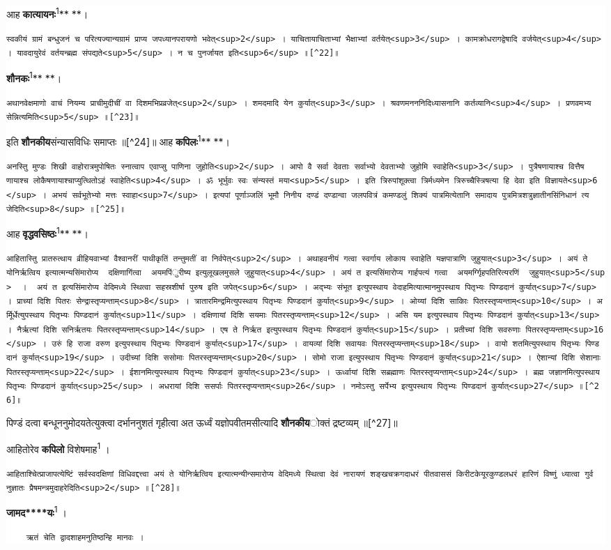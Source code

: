 आह **कात्यायनः**<sup>1</sup>** **।


    स्वकीयं ग्रामं बन्धुजनं च परित्यज्यान्यग्रामं प्राप्य जपध्यानपरायणो भवेत्<sup>2</sup> । याचितायाचिताभ्यां भैक्षाभ्यां वर्तयेत्<sup>3</sup> । कामक्रोधरागद्वेषादि वर्जयेत्<sup>4</sup> । यावदायुरेवं वर्तयन्ब्रह्म संपद्यते<sup>5</sup> । न च पुनर्जायत इति<sup>6</sup> ॥[^22]॥

**शौनकः**<sup>1</sup>** **।


    अथानवेक्षमाणो वाचं नियम्य प्राचीमुदीचीं वा दिशमभिप्रव्रजेत्<sup>2</sup> । शमदमादि येन कुर्यात्<sup>3</sup> । श्रवणमनननिदिध्यासनानि कर्तव्यानि<sup>4</sup> । प्रणवमभ्यसेन्नित्यमिति<sup>5</sup> ॥[^23]॥

इति **शौनकीय**संन्यासविधिः समाप्तः ॥[^24]॥ आह **कपिलः**<sup>1</sup>** **।


    अनस्तिु मुण्डः शिखी वाहोरात्रमुपोषितः स्नात्वाप एवाप्सु पाणिना जुहोति<sup>2</sup> । आपो वै सर्वा देवताः सर्वाभ्यो देवताभ्यो जुहोमि स्वाहेति<sup>3</sup> । पुत्रैषणायाश्च वित्तैषणायाश्च लोकैषणायाश्चाप्युत्थितोऽहं स्वाहेति<sup>4</sup> । ॐ भूर्भुवः स्वः संन्यस्तं मया<sup>5</sup> । इति त्रिरुपांशूक्त्वा त्रिर्मध्यमेन त्रिरुच्चैस्त्रिषत्या हि देवा इति विज्ञायते<sup>6</sup> । अभयं सर्वभूतेभ्यो मत्तः स्वाहा<sup>7</sup> । इत्यपां पूर्णाञ्जलिं भूमौ निनीय दण्डं दण्डान्वा जलपवित्रं कमण्डलुं शिक्यं पात्रमित्येतानि समादाय पुत्रमित्रशत्रुज्ञातीनसिंनिधानं त्यजेदिति<sup>8</sup> ॥[^25]॥

आह **वृद्धवसिष्ठः**<sup>1</sup>** **।


    आहितास्तिु प्रातरुत्थाय व्रीहियवाभ्यां वैश्वानरीं पाथीकृतिं तन्तुमतीं वा निर्वपेत्<sup>2</sup> । अथाहवनीयं गत्वा स्वर्गाय लोकाय स्वाहेति यज्ञपात्राणि जुहुयात्<sup>3</sup> । अयं ते योनिर्ऋत्विय इत्यात्मन्यसिंमारोप्य  दक्षिणागिंत्वा  अयमपिंुरीष्य इत्युलूखलमुसले जुहुयात्<sup>4</sup> । अयं त इत्यसिंमारोप्य गार्हपत्यं गत्वा  अयमर्ग्गिृहपतिरित्यरणिं  जुहुयात्<sup>5</sup>  ।  अयं त इत्यसिंमारोप्य वेदिमध्ये स्थित्वा सहस्रशीर्षा पुरुष इति जपेत्<sup>6</sup> । अद्भ्यः संभूत इत्युपस्थाय वेदाहमित्यात्मानमुपस्थाय पितृभ्यः पिण्डदानं कुर्यात्<sup>7</sup> । प्राच्यां दिशि पितरः सेन्द्रास्तृप्यन्ताम्<sup>8</sup> । त्रातारमिन्द्रमित्युपस्थाय पितृभ्यः पिण्डदानं कुर्यात्<sup>9</sup> । ओय्यां दिशि साकिाः पितरस्तृप्यन्ताम्<sup>10</sup> । अर्मिूर्धेत्युपस्थाय पितृभ्यः पिण्डदानं कुर्यात्<sup>11</sup> । दक्षिणायां दिशि सयमाः पितरस्तृप्यन्ताम्<sup>12</sup> । असि यम इत्युपस्थाय पितृभ्यः पिण्डदानं कुर्यात्<sup>13</sup> । नैर्ऋत्यां दिशि सनिर्ऋतयः पितरस्तृप्यन्ताम्<sup>14</sup> । एष ते निर्ऋत इत्युपस्थाय पितृभ्यः पिण्डदानं कुर्यात्<sup>15</sup> । प्रतीच्यां दिशि सवरुणाः पितरस्तृप्यन्ताम्<sup>16</sup> । उरुं हि राजा वरुण इत्युपस्थाय पितृभ्यः पिण्डदानं कुर्यात्<sup>17</sup> । वायव्यां दिशि सवायवः पितरस्तृप्यन्ताम्<sup>18</sup> । वायो शतमित्युपस्थाय पितृभ्यः पिण्डदानं कुर्यात्<sup>19</sup> । उदीच्यां दिशि ससोमाः पितरस्तृप्यन्ताम्<sup>20</sup> । सोमो राजा इत्युपस्थाय पितृभ्यः पिण्डदानं कुर्यात्<sup>21</sup> । ऐशान्यां दिशि सेशानाः पितरस्तृप्यन्ताम्<sup>22</sup> । ईशानमित्युपस्थाय पितृभ्यः पिण्डदानं कुर्यात्<sup>23</sup> । ऊर्ध्वायां दिशि सब्रह्माणः पितरस्तृप्यन्ताम्<sup>24</sup> । ब्रह्म जज्ञानमित्युपस्थाय पितृभ्यः पिण्डदानं कुर्यात्<sup>25</sup> । अधरायां दिशि ससर्पाः पितरस्तृप्यन्ताम्<sup>26</sup> । नमोऽस्तु सर्पेभ्य इत्युपस्थाय पितृभ्यः पिण्डदानं कुर्यात्<sup>27</sup> ॥[^26]॥

पिण्डं दत्वा बन्धूननुमोदयतेत्युक्त्वा दर्भाननुशतं गृहीत्वा अत ऊर्ध्वं यज्ञोपवीतमसीत्यादि **शौनकीय**ोक्तं द्रष्टव्यम् ॥[^27]॥ 

आहितोरेव **कपिलो** विशेषमाह<sup>1</sup> ।


    आहिताश्चिेत्प्राजापत्येष्टिं सर्वस्वदक्षिणां विधिवद्दत्त्वा अयं ते योनिर्ऋत्विय इत्यात्मन्यीन्समारोप्य वेदिमध्ये स्थित्वा देवं नारायणं शङ्खचक्रगदाधरं पीतवाससं किरीटकेयूरकुण्डलधरं हारिणं विष्णुं ध्यात्वा गुर्वनुज्ञातः प्रैषमन्त्रमुदाहरेदिति<sup>2</sup> ॥[^28]॥

**जामद****यः**<sup>1</sup> ।


        ऋतं चेति द्वादशाहमनुतिष्ठन्हि मानवः ।
